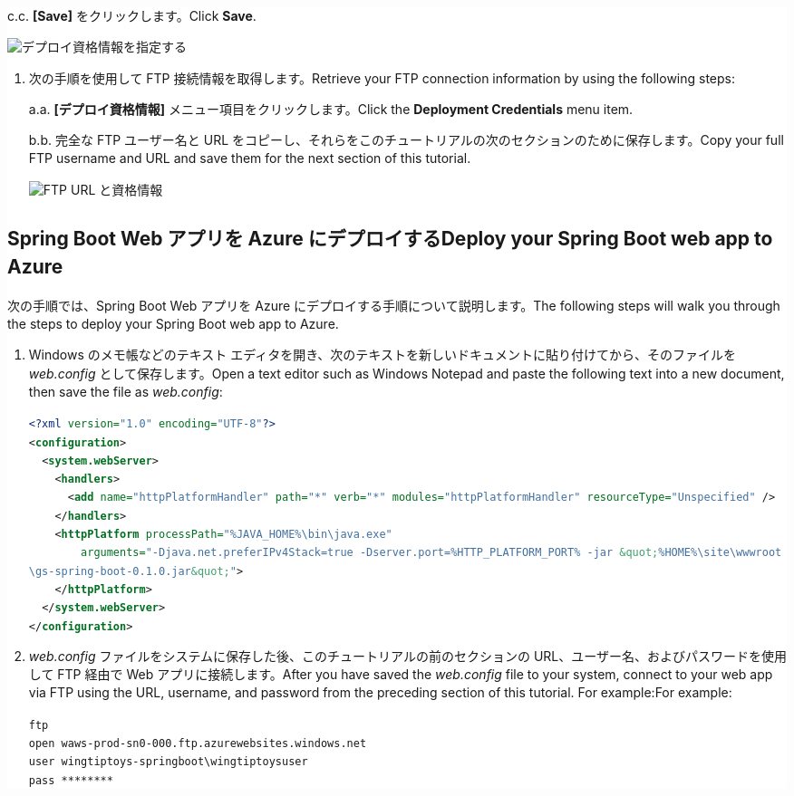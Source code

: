    <span data-ttu-id="b2f60-157">c.</span><span class="sxs-lookup"><span data-stu-id="b2f60-157">c.</span></span> <span data-ttu-id="b2f60-158">**[Save]** をクリックします。</span><span class="sxs-lookup"><span data-stu-id="b2f60-158">Click **Save**.</span></span>

   ![デプロイ資格情報を指定する][AZ08]

1. <span data-ttu-id="b2f60-160">次の手順を使用して FTP 接続情報を取得します。</span><span class="sxs-lookup"><span data-stu-id="b2f60-160">Retrieve your FTP connection information by using the following steps:</span></span>

   <span data-ttu-id="b2f60-161">a.</span><span class="sxs-lookup"><span data-stu-id="b2f60-161">a.</span></span> <span data-ttu-id="b2f60-162">**[デプロイ資格情報]** メニュー項目をクリックします。</span><span class="sxs-lookup"><span data-stu-id="b2f60-162">Click the **Deployment Credentials** menu item.</span></span>

   <span data-ttu-id="b2f60-163">b.</span><span class="sxs-lookup"><span data-stu-id="b2f60-163">b.</span></span> <span data-ttu-id="b2f60-164">完全な FTP ユーザー名と URL をコピーし、それらをこのチュートリアルの次のセクションのために保存します。</span><span class="sxs-lookup"><span data-stu-id="b2f60-164">Copy your full FTP username and URL and save them for the next section of this tutorial.</span></span>

   ![FTP URL と資格情報][AZ09]

## <a name="deploy-your-spring-boot-web-app-to-azure"></a><span data-ttu-id="b2f60-166">Spring Boot Web アプリを Azure にデプロイする</span><span class="sxs-lookup"><span data-stu-id="b2f60-166">Deploy your Spring Boot web app to Azure</span></span>

<span data-ttu-id="b2f60-167">次の手順では、Spring Boot Web アプリを Azure にデプロイする手順について説明します。</span><span class="sxs-lookup"><span data-stu-id="b2f60-167">The following steps will walk you through the steps to deploy your Spring Boot web app to Azure.</span></span>

1. <span data-ttu-id="b2f60-168">Windows のメモ帳などのテキスト エディタを開き、次のテキストを新しいドキュメントに貼り付けてから、そのファイルを *web.config* として保存します。</span><span class="sxs-lookup"><span data-stu-id="b2f60-168">Open a text editor such as Windows Notepad and paste the following text into a new document, then save the file as *web.config*:</span></span>
   ```xml
   <?xml version="1.0" encoding="UTF-8"?>
   <configuration>
     <system.webServer>
       <handlers>
         <add name="httpPlatformHandler" path="*" verb="*" modules="httpPlatformHandler" resourceType="Unspecified" />
       </handlers>
       <httpPlatform processPath="%JAVA_HOME%\bin\java.exe"
           arguments="-Djava.net.preferIPv4Stack=true -Dserver.port=%HTTP_PLATFORM_PORT% -jar &quot;%HOME%\site\wwwroot\gs-spring-boot-0.1.0.jar&quot;">
       </httpPlatform>
     </system.webServer>
   </configuration>
   ```

1. <span data-ttu-id="b2f60-169">*web.config* ファイルをシステムに保存した後、このチュートリアルの前のセクションの URL、ユーザー名、およびパスワードを使用して FTP 経由で Web アプリに接続します。</span><span class="sxs-lookup"><span data-stu-id="b2f60-169">After you have saved the *web.config* file to your system, connect to your web app via FTP using the URL, username, and password from the preceding section of this tutorial.</span></span> <span data-ttu-id="b2f60-170">For example:</span><span class="sxs-lookup"><span data-stu-id="b2f60-170">For example:</span></span>
   ```
   ftp
   open waws-prod-sn0-000.ftp.azurewebsites.windows.net
   user wingtiptoys-springboot\wingtiptoysuser
   pass ********
   ```


[Azure App Service]: https://azure.microsoft.com/services/app-service/
[Azure Container Service]: https://azure.microsoft.com/services/container-service/
[Azure Java デベロッパー センター]: https://azure.microsoft.com/develop/java/
[Azure Portal]: https://portal.azure.com/
[Configure web apps in Azure App Service (Azure App Service で Web アプリを構成する)]: /azure/app-service/web-sites-configure
[FTP/S を使用した Azure App Service へのアプリのデプロイ]: https://docs.microsoft.com/azure/app-service/app-service-deploy-ftp
[無料の Azure アカウント]: https://azure.microsoft.com/pricing/free-trial/
[Git]: https://github.com/
[Java Developer Kit (JDK)]: http://www.oracle.com/technetwork/java/javase/downloads/
[Java Tools for Visual Studio Team Services]: https://java.visualstudio.com/
[Maven]: http://maven.apache.org/
[MSDN サブスクライバーの特典]: https://azure.microsoft.com/pricing/member-offers/msdn-benefits-details/
[Spring Boot]: http://projects.spring.io/spring-boot/
[Spring Boot Getting Started]: https://github.com/spring-guides/gs-spring-boot
[Spring Framework]: https://spring.io/
[SB01]: ./media/deploy-spring-boot-java-web-app-on-azure/SB01.png
[SB02]: ./media/deploy-spring-boot-java-web-app-on-azure/SB02.png
[AZ01]: ./media/deploy-spring-boot-java-web-app-on-azure/AZ01.png
[AZ02]: ./media/deploy-spring-boot-java-web-app-on-azure/AZ02.png
[AZ03]: ./media/deploy-spring-boot-java-web-app-on-azure/AZ03.png
[AZ04]: ./media/deploy-spring-boot-java-web-app-on-azure/AZ04.png
[AZ05]: ./media/deploy-spring-boot-java-web-app-on-azure/AZ05.png
[AZ06]: ./media/deploy-spring-boot-java-web-app-on-azure/AZ06.png
[AZ07]: ./media/deploy-spring-boot-java-web-app-on-azure/AZ07.png
[AZ08]: ./media/deploy-spring-boot-java-web-app-on-azure/AZ08.png
[AZ09]: ./media/deploy-spring-boot-java-web-app-on-azure/AZ09.png
[AZ10]: ./media/deploy-spring-boot-java-web-app-on-azure/AZ10.png